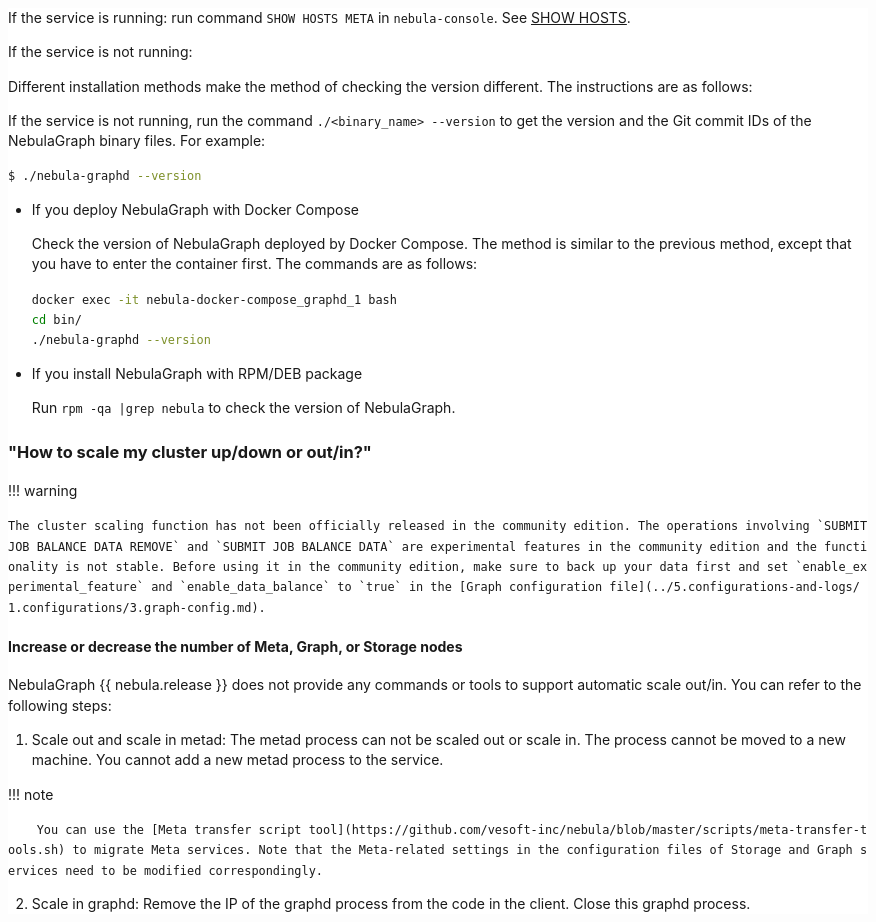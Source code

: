 If the service is running: run command `SHOW HOSTS META` in `nebula-console`. See [SHOW HOSTS](../3.ngql-guide/7.general-query-statements/6.show/6.show-hosts.md).

If the service is not running:

Different installation methods make the method of checking the version different. The instructions are as follows:

If the service is not running, run the command `./<binary_name> --version` to get the version and the Git commit IDs of the NebulaGraph binary files. For example:

```bash
$ ./nebula-graphd --version
```

- If you deploy NebulaGraph with Docker Compose

  Check the version of NebulaGraph deployed by Docker Compose. The method is similar to the previous method, except that you have to enter the container first. The commands are as follows:

  ```bash
  docker exec -it nebula-docker-compose_graphd_1 bash
  cd bin/
  ./nebula-graphd --version
  ```

- If you install NebulaGraph with RPM/DEB package

  Run `rpm -qa |grep nebula` to check the version of NebulaGraph.

### "How to scale my cluster up/down or out/in?"

!!! warning

    The cluster scaling function has not been officially released in the community edition. The operations involving `SUBMIT JOB BALANCE DATA REMOVE` and `SUBMIT JOB BALANCE DATA` are experimental features in the community edition and the functionality is not stable. Before using it in the community edition, make sure to back up your data first and set `enable_experimental_feature` and `enable_data_balance` to `true` in the [Graph configuration file](../5.configurations-and-logs/1.configurations/3.graph-config.md).

#### Increase or decrease the number of Meta, Graph, or Storage nodes

NebulaGraph {{ nebula.release }} does not provide any commands or tools to support automatic scale out/in. You can refer to the following steps:

1. Scale out and scale in metad: The metad process can not be scaled out or scale in. The process cannot be moved to a new machine. You cannot add a new metad process to the service.

  !!! note

        You can use the [Meta transfer script tool](https://github.com/vesoft-inc/nebula/blob/master/scripts/meta-transfer-tools.sh) to migrate Meta services. Note that the Meta-related settings in the configuration files of Storage and Graph services need to be modified correspondingly.

2. Scale in graphd: Remove the IP of the graphd process from the code in the client. Close this graphd process.
